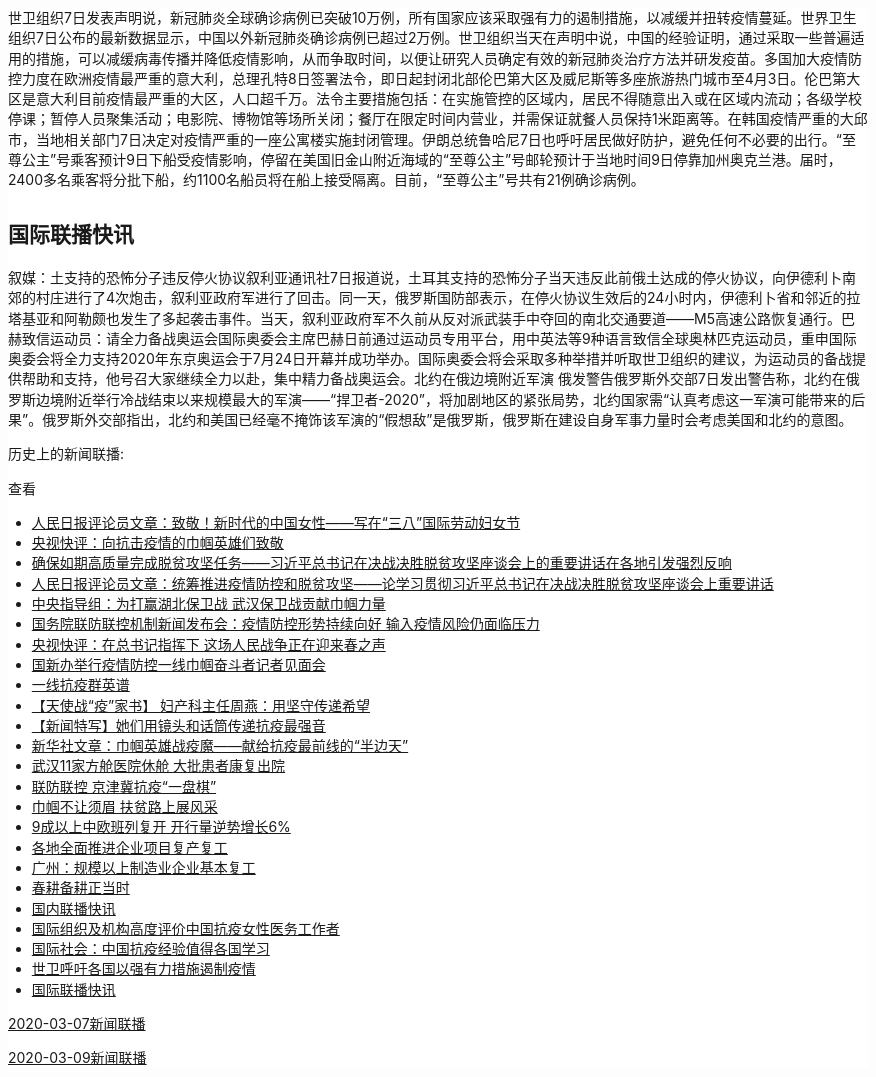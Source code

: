 
世卫组织7日发表声明说，新冠肺炎全球确诊病例已突破10万例，所有国家应该采取强有力的遏制措施，以减缓并扭转疫情蔓延。世界卫生组织7日公布的最新数据显示，中国以外新冠肺炎确诊病例已超过2万例。世卫组织当天在声明中说，中国的经验证明，通过采取一些普遍适用的措施，可以减缓病毒传播并降低疫情影响，从而争取时间，以便让研究人员确定有效的新冠肺炎治疗方法并研发疫苗。多国加大疫情防控力度在欧洲疫情最严重的意大利，总理孔特8日签署法令，即日起封闭北部伦巴第大区及威尼斯等多座旅游热门城市至4月3日。伦巴第大区是意大利目前疫情最严重的大区，人口超千万。法令主要措施包括：在实施管控的区域内，居民不得随意出入或在区域内流动；各级学校停课；暂停人员聚集活动；电影院、博物馆等场所关闭；餐厅在限定时间内营业，并需保证就餐人员保持1米距离等。在韩国疫情严重的大邱市，当地相关部门7日决定对疫情严重的一座公寓楼实施封闭管理。伊朗总统鲁哈尼7日也呼吁居民做好防护，避免任何不必要的出行。“至尊公主”号乘客预计9日下船受疫情影响，停留在美国旧金山附近海域的“至尊公主”号邮轮预计于当地时间9日停靠加州奥克兰港。届时，2400多名乘客将分批下船，约1100名船员将在船上接受隔离。目前，“至尊公主”号共有21例确诊病例。


## 国际联播快讯


叙媒：土支持的恐怖分子违反停火协议叙利亚通讯社7日报道说，土耳其支持的恐怖分子当天违反此前俄土达成的停火协议，向伊德利卜南郊的村庄进行了4次炮击，叙利亚政府军进行了回击。同一天，俄罗斯国防部表示，在停火协议生效后的24小时内，伊德利卜省和邻近的拉塔基亚和阿勒颇也发生了多起袭击事件。当天，叙利亚政府军不久前从反对派武装手中夺回的南北交通要道——M5高速公路恢复通行。巴赫致信运动员：请全力备战奥运会国际奥委会主席巴赫日前通过运动员专用平台，用中英法等9种语言致信全球奥林匹克运动员，重申国际奥委会将全力支持2020年东京奥运会于7月24日开幕并成功举办。国际奥委会将会采取多种举措并听取世卫组织的建议，为运动员的备战提供帮助和支持，他号召大家继续全力以赴，集中精力备战奥运会。北约在俄边境附近军演 俄发警告俄罗斯外交部7日发出警告称，北约在俄罗斯边境附近举行冷战结束以来规模最大的军演——“捍卫者-2020”，将加剧地区的紧张局势，北约国家需“认真考虑这一军演可能带来的后果”。俄罗斯外交部指出，北约和美国已经毫不掩饰该军演的“假想敌”是俄罗斯，俄罗斯在建设自身军事力量时会考虑美国和北约的意图。






历史上的新闻联播:

 查看
 

* [人民日报评论员文章：致敬！新时代的中国女性——写在“三八”国际劳动妇女节](#人民日报评论员文章：致敬！新时代的中国女性——写在“三八”国际劳动妇女节)
* [央视快评：向抗击疫情的巾帼英雄们致敬](#央视快评：向抗击疫情的巾帼英雄们致敬)
* [确保如期高质量完成脱贫攻坚任务——习近平总书记在决战决胜脱贫攻坚座谈会上的重要讲话在各地引发强烈反响](#确保如期高质量完成脱贫攻坚任务——习近平总书记在决战决胜脱贫攻坚座谈会上的重要讲话在各地引发强烈反响)
* [人民日报评论员文章：统筹推进疫情防控和脱贫攻坚——论学习贯彻习近平总书记在决战决胜脱贫攻坚座谈会上重要讲话](#人民日报评论员文章：统筹推进疫情防控和脱贫攻坚——论学习贯彻习近平总书记在决战决胜脱贫攻坚座谈会上重要讲话)
* [中央指导组：为打赢湖北保卫战 武汉保卫战贡献巾帼力量](#中央指导组：为打赢湖北保卫战-武汉保卫战贡献巾帼力量)
* [国务院联防联控机制新闻发布会：疫情防控形势持续向好 输入疫情风险仍面临压力](#国务院联防联控机制新闻发布会：疫情防控形势持续向好-输入疫情风险仍面临压力)
* [央视快评：在总书记指挥下 这场人民战争正在迎来春之声](#央视快评：在总书记指挥下-这场人民战争正在迎来春之声)
* [国新办举行疫情防控一线巾帼奋斗者记者见面会](#国新办举行疫情防控一线巾帼奋斗者记者见面会)
* [一线抗疫群英谱](#一线抗疫群英谱)
* [【天使战“疫”家书】 妇产科主任周燕：用坚守传递希望](#【天使战“疫”家书】-妇产科主任周燕：用坚守传递希望)
* [【新闻特写】她们用镜头和话筒传递抗疫最强音](#【新闻特写】她们用镜头和话筒传递抗疫最强音)
* [新华社文章：巾帼英雄战疫魔——献给抗疫最前线的“半边天”](#新华社文章：巾帼英雄战疫魔——献给抗疫最前线的“半边天”)
* [武汉11家方舱医院休舱 大批患者康复出院](#武汉11家方舱医院休舱-大批患者康复出院)
* [联防联控 京津冀抗疫“一盘棋”](#联防联控-京津冀抗疫“一盘棋”)
* [巾帼不让须眉 扶贫路上展风采](#巾帼不让须眉-扶贫路上展风采)
* [9成以上中欧班列复开 开行量逆势增长6%](#9成以上中欧班列复开-开行量逆势增长6)
* [各地全面推进企业项目复产复工](#各地全面推进企业项目复产复工)
* [广州：规模以上制造业企业基本复工](#广州：规模以上制造业企业基本复工)
* [春耕备耕正当时](#春耕备耕正当时)
* [国内联播快讯](#国内联播快讯)
* [国际组织及机构高度评价中国抗疫女性医务工作者](#国际组织及机构高度评价中国抗疫女性医务工作者)
* [国际社会：中国抗疫经验值得各国学习](#国际社会：中国抗疫经验值得各国学习)
* [世卫呼吁各国以强有力措施遏制疫情](#世卫呼吁各国以强有力措施遏制疫情)
* [国际联播快讯](#国际联播快讯)






[2020-03-07新闻联播](/xinwenlianbo/20200307)


[2020-03-09新闻联播](/xinwenlianbo/20200309)




